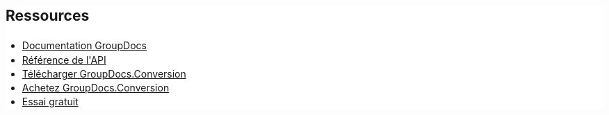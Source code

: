 ## Ressources
- [Documentation GroupDocs](https://docs.groupdocs.com/conversion/net/)
- [Référence de l'API](https://reference.groupdocs.com/conversion/net/)
- [Télécharger GroupDocs.Conversion](https://releases.groupdocs.com/conversion/net/)
- [Achetez GroupDocs.Conversion](https://purchase.groupdocs.com/buy)
- [Essai gratuit](https://purchase.groupdocs.com/temporary-license/)